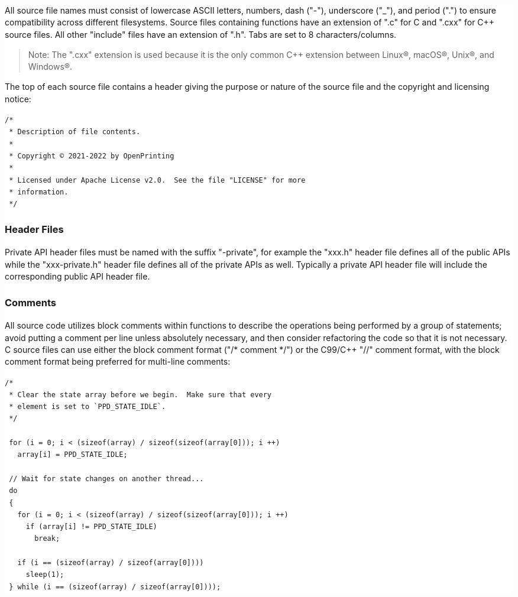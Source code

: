 All source file names must consist of lowercase ASCII letters, numbers, dash
("-"), underscore ("_"), and period (".") to ensure compatibility across
different filesystems.  Source files containing functions have an extension of
".c" for C and ".cxx" for C++ source files.  All other "include" files have an
extension of ".h".  Tabs are set to 8 characters/columns.

> Note: The ".cxx" extension is used because it is the only common C++ extension
> between Linux®, macOS®, Unix®, and Windows®.

The top of each source file contains a header giving the purpose or nature of
the source file and the copyright and licensing notice:

    /*
     * Description of file contents.
     *
     * Copyright © 2021-2022 by OpenPrinting
     *
     * Licensed under Apache License v2.0.  See the file "LICENSE" for more
     * information.
     */


### Header Files

Private API header files must be named with the suffix "-private", for example
the "xxx.h" header file defines all of the public APIs while the
"xxx-private.h" header file defines all of the private APIs as well.
Typically a private API header file will include the corresponding public API
header file.


### Comments

All source code utilizes block comments within functions to describe the
operations being performed by a group of statements; avoid putting a comment
per line unless absolutely necessary, and then consider refactoring the code
so that it is not necessary.  C source files can use either the block comment
format ("/* comment */") or the C99/C++ "//" comment format, with the block
comment format being preferred for multi-line comments:

    /*
     * Clear the state array before we begin.  Make sure that every
     * element is set to `PPD_STATE_IDLE`.
     */

     for (i = 0; i < (sizeof(array) / sizeof(sizeof(array[0])); i ++)
       array[i] = PPD_STATE_IDLE;

     // Wait for state changes on another thread...
     do
     {
       for (i = 0; i < (sizeof(array) / sizeof(sizeof(array[0])); i ++)
         if (array[i] != PPD_STATE_IDLE)
           break;

       if (i == (sizeof(array) / sizeof(array[0])))
         sleep(1);
     } while (i == (sizeof(array) / sizeof(array[0])));
